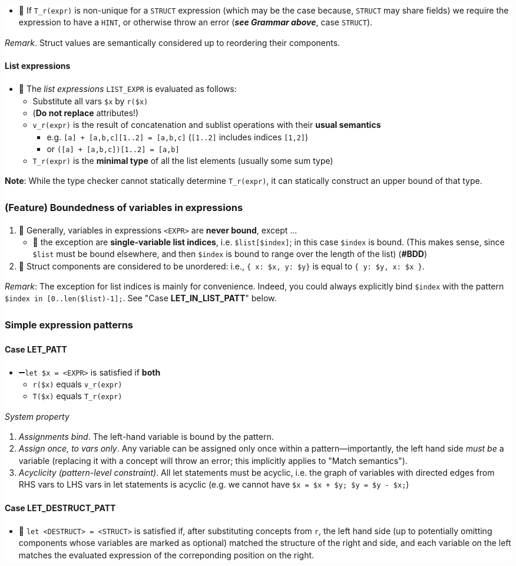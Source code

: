 * 🔶 If `T_r(expr)` is non-unique for a `STRUCT` expression (which may be the case because, `STRUCT` may share fields) we require the expression to have a `HINT`, or otherwise throw an error (***see Grammar above***, case `STRUCT`).

_Remark_. Struct values are semantically considered up to reordering their components.

#### List expressions

* 🔶 The _list expressions_ `LIST_EXPR` is evaluated as follows:
    * Substitute all vars `$x` by `r($x)`
    * (**Do not replace** attributes!)
    * `v_r(expr)` is the result of concatenation and sublist operations with their **usual semantics**
        * e.g. `[a] + [a,b,c][1..2] = [a,b,c]` (`[1..2]` includes indices `[1,2]`)
        * or `([a] + [a,b,c])[1..2] = [a,b]`
    * `T_r(expr)` is the **minimal type** of all the list elements (usually some sum type)

**Note**: While the type checker cannot statically determine `T_r(expr)`, it can statically construct an upper bound of that type.

### (Feature) Boundedness of variables in expressions

1. 🔶 Generally, variables in expressions `<EXPR>` are **never bound**, except ...
    * 🔶 the exception are **single-variable list indices**, i.e. `$list[$index]`; in this case `$index` is bound. (This makes sense, since `$list` must be bound elsewhere, and then `$index` is bound to range over the length of the list) (**#BDD**)
3. 🔶 Struct components are considered to be unordered: i.e., `{ x: $x, y: $y}` is equal to `{ y: $y, x: $x }`.

_Remark_: The exception for list indices is mainly for convenience. Indeed, you could always explicitly bind `$index` with the pattern `$index in [0..len($list)-1];`. See "Case **LET_IN_LIST_PATT**" below.

### Simple expression patterns

#### **Case LET_PATT**
* ➖`let $x = <EXPR>` is satisfied if **both**
    * `r($x)` equals `v_r(expr)`
    * `T($x)` equals `T_r(expr)`

_System property_

1. _Assignments bind_. The left-hand variable is bound by the pattern.
2. _Assign once, to vars only_. Any variable can be assigned only once within a pattern—importantly, the left hand side _must be_ a variable (replacing it with a concept will throw an error; this implicitly applies to "Match semantics").
3. _Acyclicity (pattern-level constraint)_. All let statements must be acyclic, i.e. the graph of variables with directed edges from RHS vars to LHS vars in let statements is acyclic (e.g. we cannot have `$x = $x + $y; $y = $y - $x;`)

#### **Case LET_DESTRUCT_PATT**
* 🔶 `let <DESTRUCT> = <STRUCT>` is satisfied if, after substituting concepts from `r`, the left hand side (up to potentially omitting components whose variables are marked as optional) matched the structure of the right and side, and each variable on the left matches the evaluated expression of the correponding position on the right.
